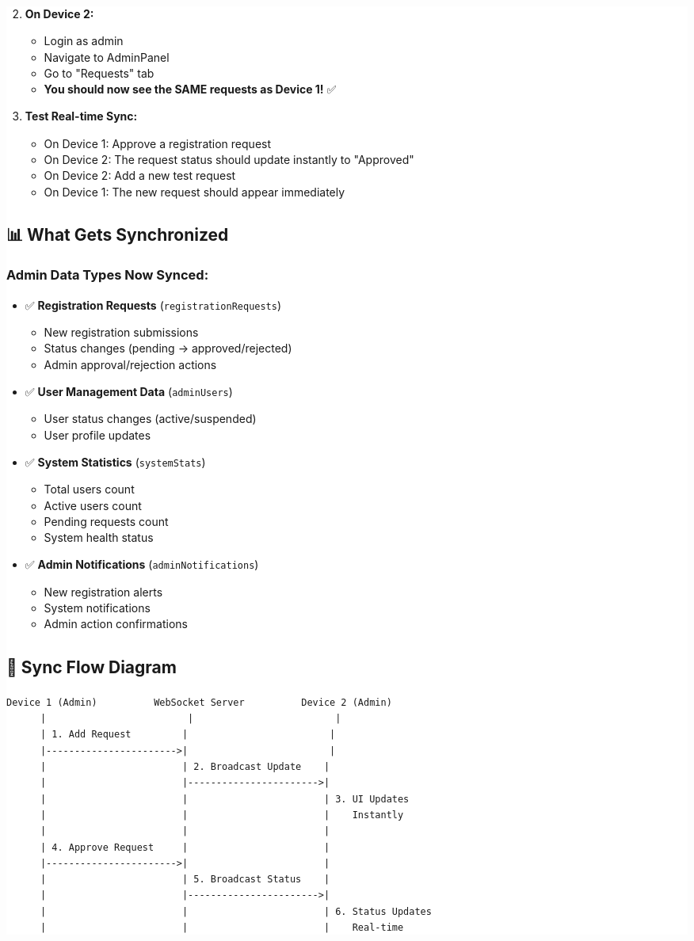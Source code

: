 2. **On Device 2:**
   - Login as admin
   - Navigate to AdminPanel  
   - Go to "Requests" tab
   - **You should now see the SAME requests as Device 1!** ✅

3. **Test Real-time Sync:**
   - On Device 1: Approve a registration request
   - On Device 2: The request status should update instantly to "Approved"
   - On Device 2: Add a new test request
   - On Device 1: The new request should appear immediately

## 📊 What Gets Synchronized

### Admin Data Types Now Synced:
- ✅ **Registration Requests** (`registrationRequests`)
  - New registration submissions
  - Status changes (pending → approved/rejected)
  - Admin approval/rejection actions
  
- ✅ **User Management Data** (`adminUsers`)
  - User status changes (active/suspended)
  - User profile updates
  
- ✅ **System Statistics** (`systemStats`)
  - Total users count
  - Active users count
  - Pending requests count
  - System health status

- ✅ **Admin Notifications** (`adminNotifications`)
  - New registration alerts
  - System notifications
  - Admin action confirmations

## 🔄 Sync Flow Diagram

```
Device 1 (Admin)          WebSocket Server          Device 2 (Admin)
      |                         |                         |
      | 1. Add Request         |                         |
      |----------------------->|                         |
      |                        | 2. Broadcast Update    |
      |                        |----------------------->|
      |                        |                        | 3. UI Updates
      |                        |                        |    Instantly
      |                        |                        |
      | 4. Approve Request     |                        |
      |----------------------->|                        |
      |                        | 5. Broadcast Status    |
      |                        |----------------------->|
      |                        |                        | 6. Status Updates
      |                        |                        |    Real-time
```

